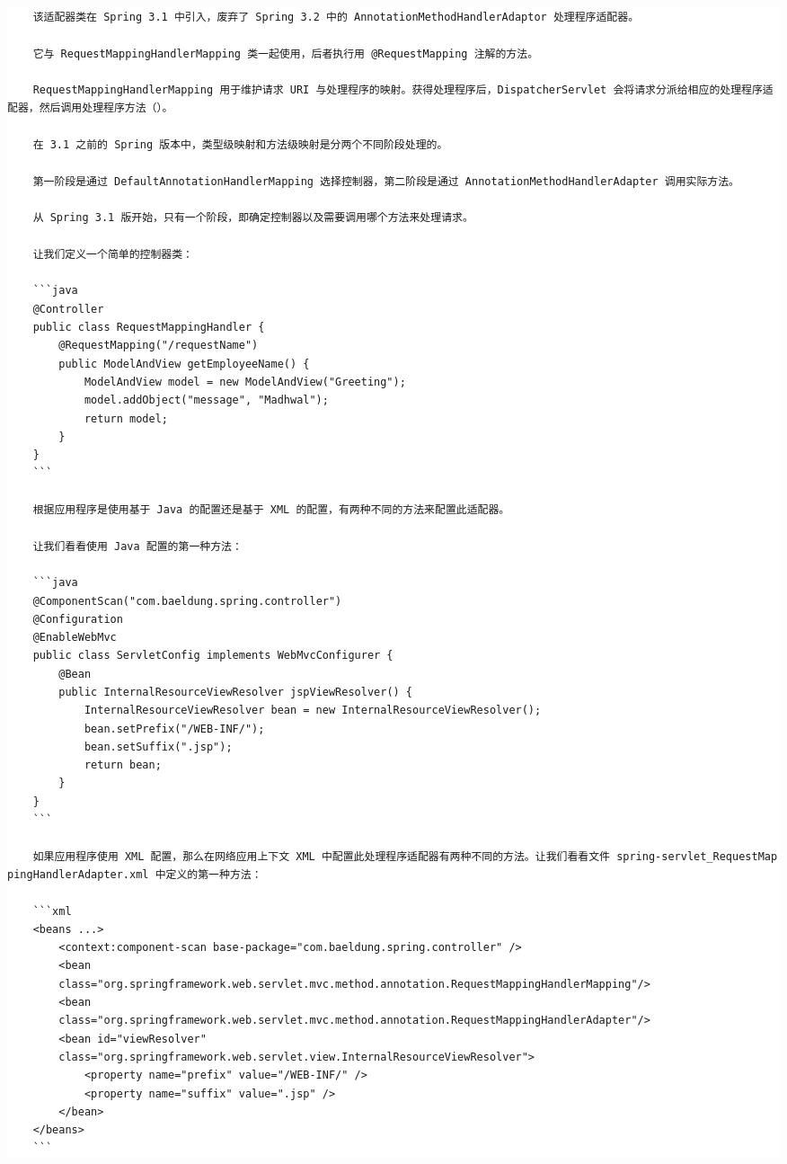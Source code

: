         该适配器类在 Spring 3.1 中引入，废弃了 Spring 3.2 中的 AnnotationMethodHandlerAdaptor 处理程序适配器。

        它与 RequestMappingHandlerMapping 类一起使用，后者执行用 @RequestMapping 注解的方法。

        RequestMappingHandlerMapping 用于维护请求 URI 与处理程序的映射。获得处理程序后，DispatcherServlet 会将请求分派给相应的处理程序适配器，然后调用处理程序方法（）。

        在 3.1 之前的 Spring 版本中，类型级映射和方法级映射是分两个不同阶段处理的。

        第一阶段是通过 DefaultAnnotationHandlerMapping 选择控制器，第二阶段是通过 AnnotationMethodHandlerAdapter 调用实际方法。

        从 Spring 3.1 版开始，只有一个阶段，即确定控制器以及需要调用哪个方法来处理请求。

        让我们定义一个简单的控制器类：

        ```java
        @Controller
        public class RequestMappingHandler {
            @RequestMapping("/requestName")
            public ModelAndView getEmployeeName() {
                ModelAndView model = new ModelAndView("Greeting");
                model.addObject("message", "Madhwal");
                return model;  
            }  
        }
        ```

        根据应用程序是使用基于 Java 的配置还是基于 XML 的配置，有两种不同的方法来配置此适配器。

        让我们看看使用 Java 配置的第一种方法：

        ```java
        @ComponentScan("com.baeldung.spring.controller")
        @Configuration
        @EnableWebMvc
        public class ServletConfig implements WebMvcConfigurer {
            @Bean
            public InternalResourceViewResolver jspViewResolver() {
                InternalResourceViewResolver bean = new InternalResourceViewResolver();
                bean.setPrefix("/WEB-INF/");
                bean.setSuffix(".jsp");
                return bean;
            }
        }
        ```

        如果应用程序使用 XML 配置，那么在网络应用上下文 XML 中配置此处理程序适配器有两种不同的方法。让我们看看文件 spring-servlet_RequestMappingHandlerAdapter.xml 中定义的第一种方法：

        ```xml
        <beans ...>
            <context:component-scan base-package="com.baeldung.spring.controller" />
            <bean 
            class="org.springframework.web.servlet.mvc.method.annotation.RequestMappingHandlerMapping"/>
            <bean
            class="org.springframework.web.servlet.mvc.method.annotation.RequestMappingHandlerAdapter"/>
            <bean id="viewResolver"
            class="org.springframework.web.servlet.view.InternalResourceViewResolver">
                <property name="prefix" value="/WEB-INF/" />
                <property name="suffix" value=".jsp" />
            </bean>
        </beans>
        ```
